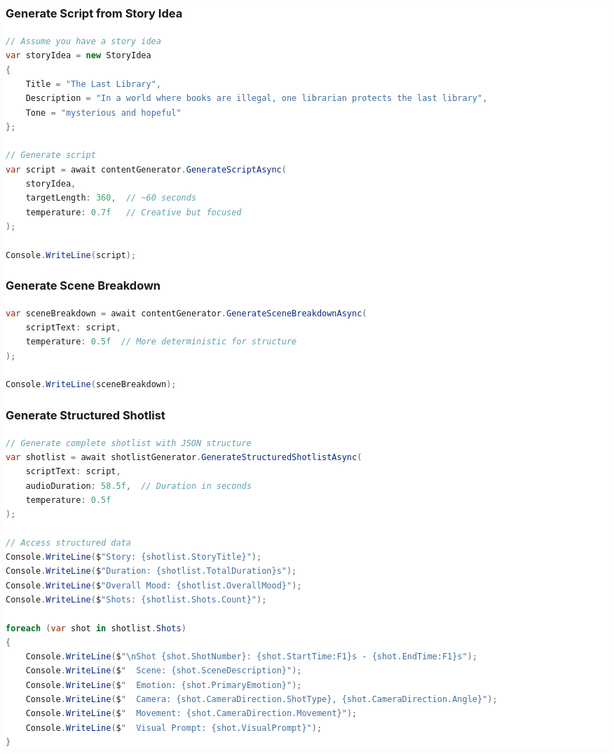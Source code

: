 ### Generate Script from Story Idea

```csharp
// Assume you have a story idea
var storyIdea = new StoryIdea
{
    Title = "The Last Library",
    Description = "In a world where books are illegal, one librarian protects the last library",
    Tone = "mysterious and hopeful"
};

// Generate script
var script = await contentGenerator.GenerateScriptAsync(
    storyIdea,
    targetLength: 360,  // ~60 seconds
    temperature: 0.7f   // Creative but focused
);

Console.WriteLine(script);
```

### Generate Scene Breakdown

```csharp
var sceneBreakdown = await contentGenerator.GenerateSceneBreakdownAsync(
    scriptText: script,
    temperature: 0.5f  // More deterministic for structure
);

Console.WriteLine(sceneBreakdown);
```

### Generate Structured Shotlist

```csharp
// Generate complete shotlist with JSON structure
var shotlist = await shotlistGenerator.GenerateStructuredShotlistAsync(
    scriptText: script,
    audioDuration: 58.5f,  // Duration in seconds
    temperature: 0.5f
);

// Access structured data
Console.WriteLine($"Story: {shotlist.StoryTitle}");
Console.WriteLine($"Duration: {shotlist.TotalDuration}s");
Console.WriteLine($"Overall Mood: {shotlist.OverallMood}");
Console.WriteLine($"Shots: {shotlist.Shots.Count}");

foreach (var shot in shotlist.Shots)
{
    Console.WriteLine($"\nShot {shot.ShotNumber}: {shot.StartTime:F1}s - {shot.EndTime:F1}s");
    Console.WriteLine($"  Scene: {shot.SceneDescription}");
    Console.WriteLine($"  Emotion: {shot.PrimaryEmotion}");
    Console.WriteLine($"  Camera: {shot.CameraDirection.ShotType}, {shot.CameraDirection.Angle}");
    Console.WriteLine($"  Movement: {shot.CameraDirection.Movement}");
    Console.WriteLine($"  Visual Prompt: {shot.VisualPrompt}");
}
```
